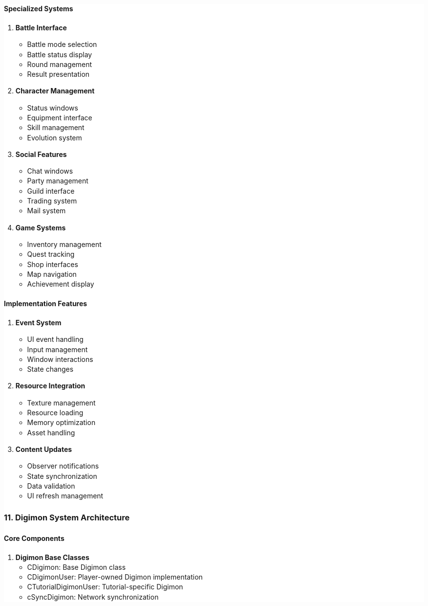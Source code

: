 #### Specialized Systems
1. **Battle Interface**
   - Battle mode selection
   - Battle status display
   - Round management
   - Result presentation

2. **Character Management**
   - Status windows
   - Equipment interface
   - Skill management
   - Evolution system

3. **Social Features**
   - Chat windows
   - Party management
   - Guild interface
   - Trading system
   - Mail system

4. **Game Systems**
   - Inventory management
   - Quest tracking
   - Shop interfaces
   - Map navigation
   - Achievement display

#### Implementation Features
1. **Event System**
   - UI event handling
   - Input management
   - Window interactions
   - State changes

2. **Resource Integration**
   - Texture management
   - Resource loading
   - Memory optimization
   - Asset handling

3. **Content Updates**
   - Observer notifications
   - State synchronization
   - Data validation
   - UI refresh management

### 11. Digimon System Architecture

#### Core Components
1. **Digimon Base Classes**
   - CDigimon: Base Digimon class
   - CDigimonUser: Player-owned Digimon implementation
   - CTutorialDigimonUser: Tutorial-specific Digimon
   - cSyncDigimon: Network synchronization
